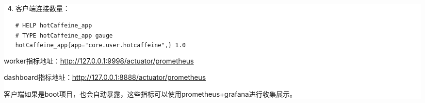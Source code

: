 4. 客户端连接数量：

   ```
   # HELP hotCaffeine_app  
   # TYPE hotCaffeine_app gauge
   hotCaffeine_app{app="core.user.hotcaffeine",} 1.0
   ```

worker指标地址：http://127.0.0.1:9998/actuator/prometheus

dashboard指标地址：http://127.0.0.1:8888/actuator/prometheus

客户端如果是boot项目，也会自动暴露，这些指标可以使用prometheus+grafana进行收集展示。
